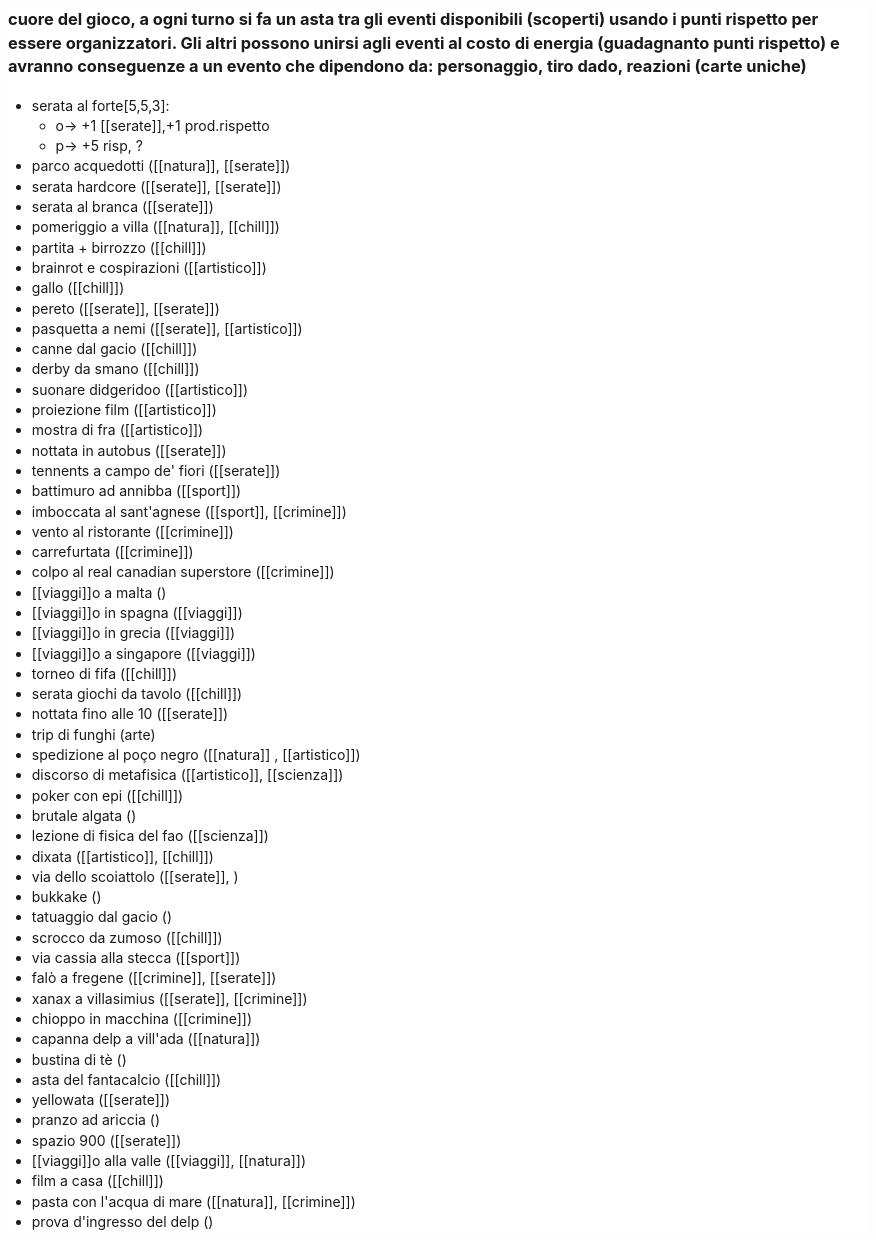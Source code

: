 ### cuore del gioco, a ogni turno si fa un asta tra gli eventi disponibili (scoperti) usando i punti rispetto per essere organizzatori. Gli altri possono unirsi agli eventi al costo di energia (guadagnanto punti rispetto) e avranno conseguenze a un evento che dipendono da: personaggio, tiro dado, reazioni (carte uniche)

- serata al forte[5,5,3]:
  - o-> +1 [[serate]],+1 prod.rispetto
  - p-> +5 risp, ?
- parco acquedotti ([[natura]], [[serate]])
- serata hardcore ([[serate]], [[serate]])
- serata al branca ([[serate]])
- pomeriggio a villa ([[natura]], [[chill]])
- partita + birrozzo ([[chill]])
- brainrot e cospirazioni ([[artistico]])
- gallo ([[chill]])
- pereto ([[serate]], [[serate]])
- pasquetta a nemi ([[serate]], [[artistico]])
- canne dal gacio ([[chill]])
- derby da smano ([[chill]])
- suonare didgeridoo ([[artistico]])
- proiezione film ([[artistico]])
- mostra di fra ([[artistico]])
- nottata in autobus ([[serate]])
- tennents a campo de' fiori ([[serate]])
- battimuro ad annibba ([[sport]])
- imboccata al sant'agnese ([[sport]], [[crimine]])
- vento al ristorante ([[crimine]])
- carrefurtata ([[crimine]])
- colpo al real canadian superstore ([[crimine]])
- [[viaggi]]o a malta ()
- [[viaggi]]o in spagna ([[viaggi]])
- [[viaggi]]o in grecia ([[viaggi]])
- [[viaggi]]o a singapore ([[viaggi]])
- torneo di fifa ([[chill]])
- serata giochi da tavolo ([[chill]])
- nottata fino alle 10 ([[serate]])
- trip di funghi (arte)
- spedizione al poço negro ([[natura]] , [[artistico]])
- discorso di metafisica ([[artistico]], [[scienza]])
- poker con epi ([[chill]])
- brutale algata ()
- lezione di fisica del fao ([[scienza]])
- dixata ([[artistico]], [[chill]])
- via dello scoiattolo ([[serate]], )
- bukkake ()
- tatuaggio dal gacio ()
- scrocco da zumoso ([[chill]])
- via cassia alla stecca ([[sport]])
- falò a fregene ([[crimine]], [[serate]])
- xanax a villasimius ([[serate]], [[crimine]])
- chioppo in macchina ([[crimine]])
- capanna delp a vill'ada ([[natura]])
- bustina di tè ()
- asta del fantacalcio ([[chill]])
- yellowata ([[serate]])
- pranzo ad ariccia ()
- spazio 900 ([[serate]])
- [[viaggi]]o alla valle ([[viaggi]], [[natura]])
- film a casa ([[chill]])
- pasta con l'acqua di mare ([[natura]], [[crimine]])
- prova d'ingresso del delp ()